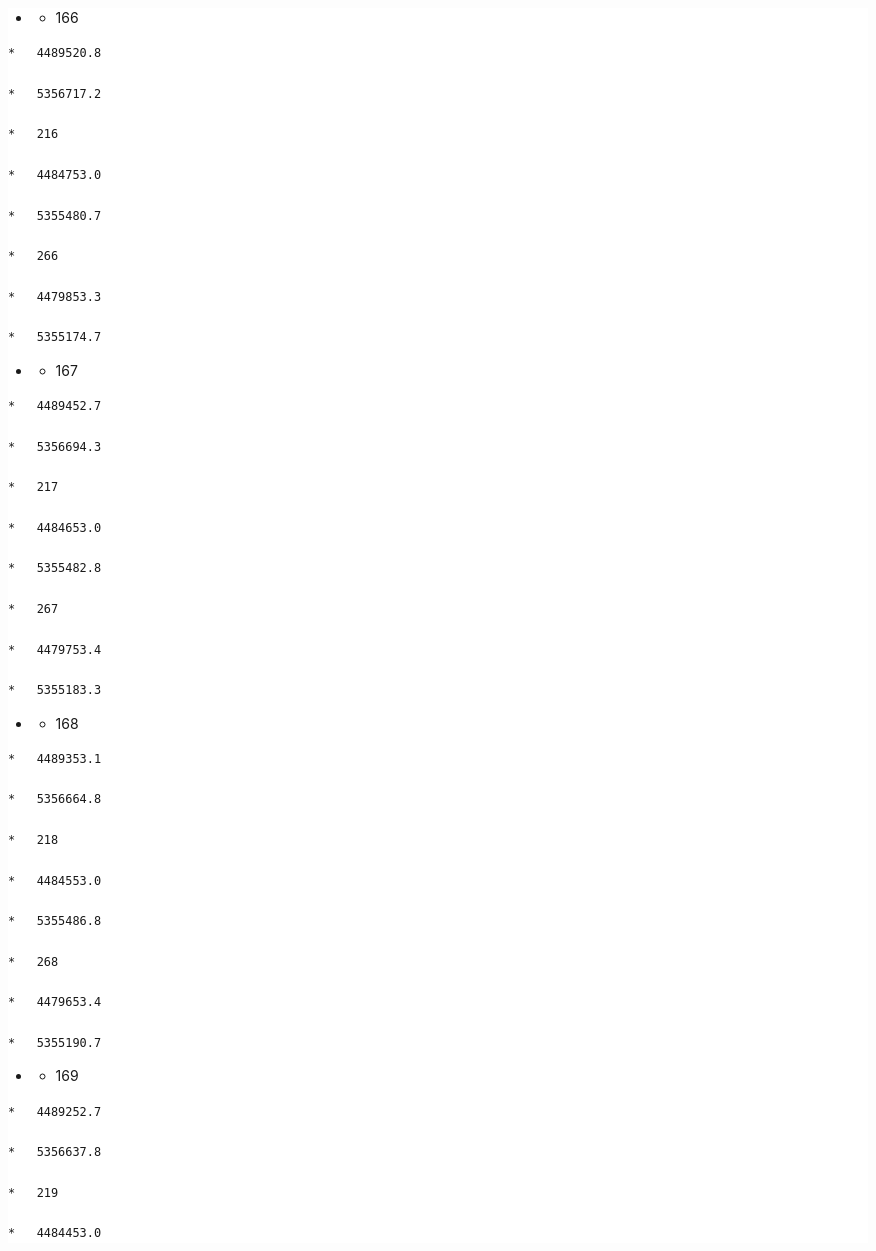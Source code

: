
*    *   166

    *   4489520.8

    *   5356717.2

    *   216

    *   4484753.0

    *   5355480.7

    *   266

    *   4479853.3

    *   5355174.7


*    *   167

    *   4489452.7

    *   5356694.3

    *   217

    *   4484653.0

    *   5355482.8

    *   267

    *   4479753.4

    *   5355183.3


*    *   168

    *   4489353.1

    *   5356664.8

    *   218

    *   4484553.0

    *   5355486.8

    *   268

    *   4479653.4

    *   5355190.7


*    *   169

    *   4489252.7

    *   5356637.8

    *   219

    *   4484453.0

